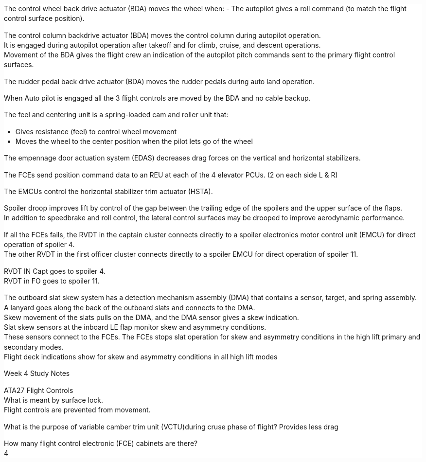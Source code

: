 The control wheel back drive actuator (BDA) moves the wheel when: - The autopilot gives a roll command (to match the flight control surface position).   
  
The control column backdrive actuator (BDA) moves the control column during autopilot operation.   
It is engaged during autopilot operation after takeoff and for climb, cruise, and descent operations.   
Movement of the BDA gives the flight crew an indication of the autopilot pitch commands sent to the primary flight control surfaces.     
  
The rudder pedal back drive actuator (BDA) moves the rudder pedals during auto land operation.   
  
When Auto pilot is engaged all the 3 flight controls are moved by the BDA and no cable backup.  
  
The feel and centering unit is a spring-loaded cam and roller unit that:  
- Gives resistance (feel) to control wheel movement  
- Moves the wheel to the center position when the pilot lets go of the wheel  
  
The empennage door actuation system (EDAS) decreases drag forces on the vertical and horizontal stabilizers.  
  
The FCEs send position command data to an REU at each of the 4 elevator PCUs. (2 on each side L & R)  
  
The EMCUs control the horizontal stabilizer trim actuator (HSTA).  
  
Spoiler droop improves lift by control of the gap between the trailing edge of the spoilers and the upper surface of the flaps.  
In addition to speedbrake and roll control, the lateral control surfaces may be drooped to improve aerodynamic performance.  
  
If all the FCEs fails, the RVDT in the captain cluster connects directly to a spoiler electronics motor control unit (EMCU) for direct operation of spoiler 4.   
The other RVDT in the first officer cluster connects directly to a spoiler EMCU for direct operation of spoiler 11.  
  
RVDT IN Capt goes to spoiler 4.  
RVDT in FO goes to spoiler 11.  
  
The outboard slat skew system has a detection mechanism assembly (DMA) that contains a sensor, target, and spring assembly.   
A lanyard goes along the back of the outboard slats and connects to the DMA.   
Skew movement of the slats pulls on the DMA, and the DMA sensor gives a skew indication.   
Slat skew sensors at the inboard LE flap monitor skew and asymmetry conditions.   
These sensors connect to the FCEs. The FCEs stops slat operation for skew and asymmetry conditions in the high lift primary and secondary modes.   
Flight deck indications show for skew and asymmetry conditions in all high lift modes  
  
Week 4 Study Notes  
  
ATA27 Flight Controls  
What is meant by surface lock.  
Flight controls are prevented from movement.  
  
What is the purpose of variable camber trim unit (VCTU)during cruse phase of flight? Provides less drag  
  
How many flight control electronic (FCE) cabinets are there?   
4  
  